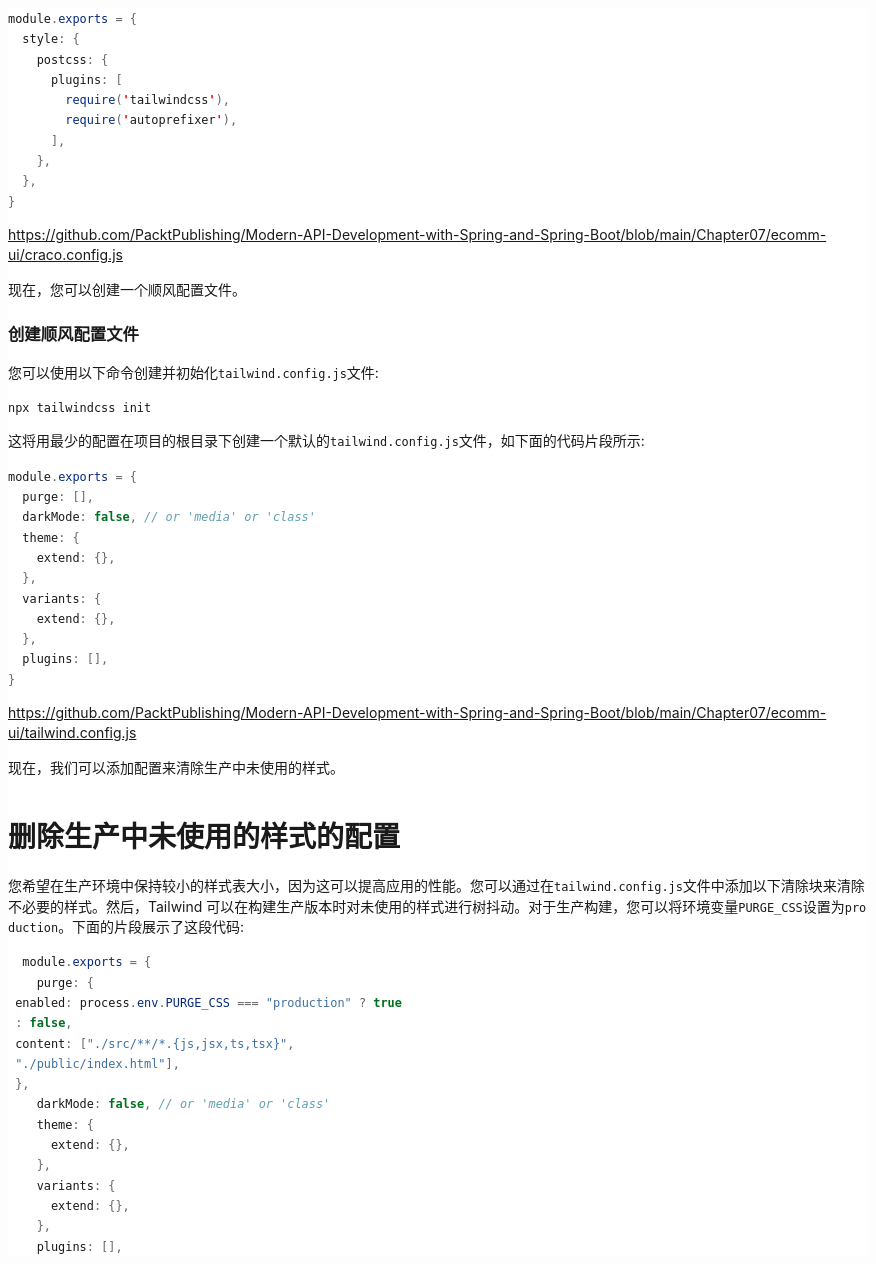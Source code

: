 ```java
module.exports = {
  style: {
    postcss: {
      plugins: [
        require('tailwindcss'),
        require('autoprefixer'),
      ],
    },
  },
}
```

https://github.com/PacktPublishing/Modern-API-Development-with-Spring-and-Spring-Boot/blob/main/Chapter07/ecomm-ui/craco.config.js

现在，您可以创建一个顺风配置文件。

### 创建顺风配置文件

您可以使用以下命令创建并初始化`tailwind.config.js`文件:

```java
npx tailwindcss init
```

这将用最少的配置在项目的根目录下创建一个默认的`tailwind.config.js`文件，如下面的代码片段所示:

```java
module.exports = {
  purge: [],
  darkMode: false, // or 'media' or 'class'
  theme: {
    extend: {},
  },
  variants: {
    extend: {},
  },
  plugins: [],
}
```

https://github.com/PacktPublishing/Modern-API-Development-with-Spring-and-Spring-Boot/blob/main/Chapter07/ecomm-ui/tailwind.config.js

现在，我们可以添加配置来清除生产中未使用的样式。

# 删除生产中未使用的样式的配置

您希望在生产环境中保持较小的样式表大小，因为这可以提高应用的性能。您可以通过在`tailwind.config.js`文件中添加以下清除块来清除不必要的样式。然后，Tailwind 可以在构建生产版本时对未使用的样式进行树抖动。对于生产构建，您可以将环境变量`PURGE_CSS`设置为`production`。下面的片段展示了这段代码:

```java
  module.exports = {
    purge: {
 enabled: process.env.PURGE_CSS === "production" ? true 
 : false,
 content: ["./src/**/*.{js,jsx,ts,tsx}", 
 "./public/index.html"],
 },
    darkMode: false, // or 'media' or 'class'
    theme: {
      extend: {},
    },
    variants: {
      extend: {},
    },
    plugins: [],
```